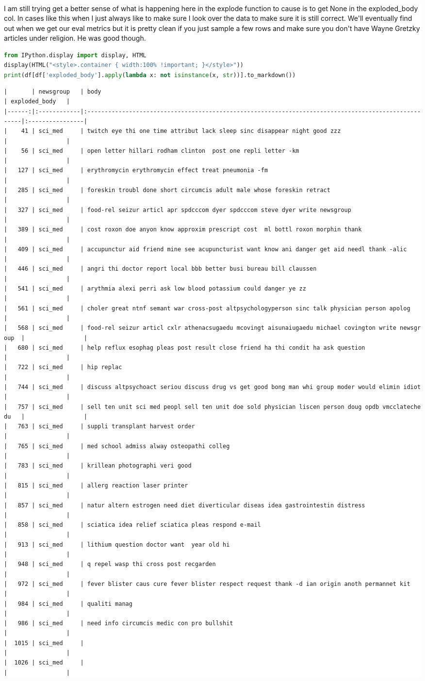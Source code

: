 I am still trying get a better sense of what is happening here in the explode function to cause is to get None in the exploded_body col. In cases like this when I just always like to make sure I look over the data to make sure it is still correct. We'll eventually find out when we get our eval metrics but it is pretty clean if you just sample a few rows and make sure you don't have Wayne Gretzky articles under religion.  He was good though.


```python
from IPython.display import display, HTML
display(HTML("<style>.container { width:100% !important; }</style>"))
print(df[df['exploded_body'].apply(lambda x: not isinstance(x, str))].to_markdown())
```


<style>.container { width:100% !important; }</style>


    |       | newsgroup   | body                                                                                                 | exploded_body   |
    |------:|:------------|:-----------------------------------------------------------------------------------------------------|:----------------|
    |    41 | sci_med     | twitch eye thi one time attribut lack sleep sinc disappear night good zzz                            |                 |
    |    56 | sci_med     | open letter hillari rodham clinton  post one repli letter -km                                        |                 |
    |   127 | sci_med     | erythromycin erythromycin effect treat pneumonia -fm                                                 |                 |
    |   285 | sci_med     | foreskin troubl done short circumcis adult male whose foreskin retract                               |                 |
    |   327 | sci_med     | food-rel seizur articl apr spdcccom dyer spdcccom steve dyer write newsgroup                         |                 |
    |   389 | sci_med     | cost roxon doe anyon know approxim prescript cost  ml bottl roxon morphin thank                      |                 |
    |   409 | sci_med     | accupunctur aid friend mine see acupuncturist want know ani danger get aid needl thank -alic         |                 |
    |   446 | sci_med     | angri thi doctor report local bbb better busi bureau bill claussen                                   |                 |
    |   541 | sci_med     | arythmia alexi perri ask low blood potassium could danger ye zz                                      |                 |
    |   561 | sci_med     | choler great ntnf semant war cross-post altpsychologyperson sinc talk physician person apolog        |                 |
    |   568 | sci_med     | food-rel seizur articl cxlr athenacsugaedu mcovingt aisunaiugaedu michael covington write newsgroup  |                 |
    |   680 | sci_med     | help reflux esophag pleas post result close friend ha thi condit ha ask question                     |                 |
    |   722 | sci_med     | hip replac                                                                                           |                 |
    |   744 | sci_med     | discuss altpsychoact seriou discuss drug vs get good bong man whi group moder would elimin idiot     |                 |
    |   757 | sci_med     | sell ten unit sci med peopl sell ten unit doe sold physician liscen person doug opdb vmcclatechedu   |                 |
    |   763 | sci_med     | suppli transplant harvest order                                                                      |                 |
    |   765 | sci_med     | med school admiss alway osteopathi colleg                                                            |                 |
    |   783 | sci_med     | krillean photographi veri good                                                                       |                 |
    |   815 | sci_med     | allerg reaction laser printer                                                                        |                 |
    |   857 | sci_med     | natur altern estrogen need diet diverticular diseas idea gastrointestin distress                     |                 |
    |   858 | sci_med     | sciatica idea relief sciatica pleas respond e-mail                                                   |                 |
    |   913 | sci_med     | lithium question doctor want  year old hi                                                            |                 |
    |   948 | sci_med     | q repel wasp thi cross post recgarden                                                                |                 |
    |   972 | sci_med     | fever blister caus cure fever blister respect request thank -d ian origin anoth permannet kit        |                 |
    |   984 | sci_med     | qualiti manag                                                                                        |                 |
    |   986 | sci_med     | need info circumcis medic con pro bullshit                                                           |                 |
    |  1015 | sci_med     |                                                                                                      |                 |
    |  1026 | sci_med     |                                                                                                      |                 |